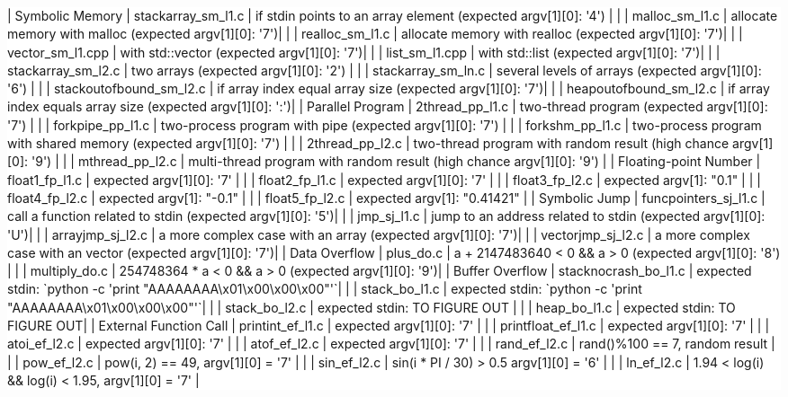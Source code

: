 | Symbolic Memory  		| stackarray_sm_l1.c | if stdin points to an array element (expected argv[1][0]: '4') |
| 		  		| malloc_sm_l1.c | allocate memory with malloc (expected argv[1][0]: '7')|
| 		  		| realloc_sm_l1.c | allocate memory with realloc (expected argv[1][0]: '7')|
| 		  		| vector_sm_l1.cpp | with std::vector (expected argv[1][0]: '7')|
| 		  		| list_sm_l1.cpp | with std::list (expected argv[1][0]: '7')|
| 		  		| stackarray_sm_l2.c | two arrays (expected argv[1][0]: '2') |
| 		  		| stackarray_sm_ln.c | several levels of arrays (expected argv[1][0]: '6') |
| 		  		| stackoutofbound_sm_l2.c | if array index equal array size (expected argv[1][0]: '7')|
| 		  		| heapoutofbound_sm_l2.c | if array index equals array size (expected argv[1][0]: ':')|
| Parallel Program 		| 2thread_pp_l1.c | two-thread program (expected argv[1][0]: '7')  |
| 		 		| forkpipe_pp_l1.c | two-process program with pipe (expected argv[1][0]: '7')  |
| 		 		| forkshm_pp_l1.c | two-process program with shared memory (expected argv[1][0]: '7')  |
| 		 		| 2thread_pp_l2.c | two-thread program with random result (high chance argv[1][0]: '9') |
| 		 		| mthread_pp_l2.c | multi-thread program with random result (high chance argv[1][0]: '9') |
| Floating-point Number  	| float1_fp_l1.c | expected argv[1][0]: '7' |
| 	       		  	| float2_fp_l1.c | expected argv[1][0]: '7' |
| 	       		  	| float3_fp_l2.c | expected argv[1]: "0.1"  |
| 	       		  	| float4_fp_l2.c | expected argv[1]: "-0.1"  |
| 	       		  	| float5_fp_l2.c | expected argv[1]: "0.41421"  |
| Symbolic Jump 		| funcpointers_sj_l1.c | call a function related to stdin (expected argv[1][0]: '5')|
| 		 		| jmp_sj_l1.c | jump to an address related to stdin (expected argv[1][0]: 'U')|
| 		 		| arrayjmp_sj_l2.c | a more complex case with an array (expected argv[1][0]: '7')|
| 		 		| vectorjmp_sj_l2.c | a more complex case with an vector (expected argv[1][0]: '7')|
| Data Overflow 		| plus_do.c | a + 2147483640 < 0 && a > 0 (expected argv[1][0]: '8')  |
| 			  	| multiply_do.c | 254748364 * a < 0 && a > 0 (expected argv[1][0]: '9')|
| Buffer Overflow 		| stacknocrash_bo_l1.c | expected stdin: \`python -c 'print "AAAAAAAA\x01\x00\x00\x00"'\`|
| 		 		| stack_bo_l1.c | expected stdin: \`python -c 'print "AAAAAAAA\x01\x00\x00\x00"'\`|
| 		 		| stack_bo_l2.c | expected stdin: TO FIGURE OUT |
| 		 		| heap_bo_l1.c | expected stdin: TO FIGURE OUT|
| External Function Call  	| printint_ef_l1.c | expected argv[1][0]: '7' |
| 			  	| printfloat_ef_l1.c | expected argv[1][0]: '7' |
| 			  	| atoi_ef_l2.c | expected argv[1][0]: '7' |
| 			  	| atof_ef_l2.c | expected argv[1][0]: '7' |
|  				| rand_ef_l2.c | rand()%100 == 7, random result |
| 			  	| pow_ef_l2.c | pow(i, 2) == 49, argv[1][0] = '7' |
| 			  	| sin_ef_l2.c | sin(i * PI / 30) > 0.5 argv[1][0] = '6' |
| 			  	| ln_ef_l2.c | 1.94 < log(i) && log(i) < 1.95, argv[1][0] = '7' |